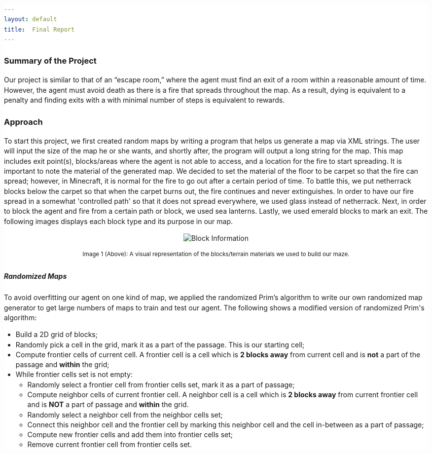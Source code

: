 ```yaml
---
layout: default
title:  Final Report
---
```


### Summary of the Project
Our project is similar to that of an “escape room,” where the agent must find an exit of a room within a reasonable amount of time. However, the agent must avoid death as there is a fire that spreads throughout the map. As a result, dying is equivalent to a penalty and finding exits with a with minimal number of steps is equivalent to rewards. 


### Approach

To start this project, we first created random maps by writing a program that helps us generate a map via XML strings. The user will input the size of the map he or she wants, and shortly after, the program will output a long string for the map. This map includes exit point(s), blocks/areas where the agent is not able to access, and a location for the fire to start spreading. It is important to note the material of the generated map. We decided to set the material of the floor to be carpet so that the fire can spread; however, in Minecraft, it is normal for the fire to go out after a certain period of time. To battle this, we put netherrack blocks below the carpet so that when the carpet burns out, the fire continues and never extinguishes. In order to have our fire spread in a somewhat 'controlled path' so that it does not spread everywhere, we used glass instead of netherrack. Next, in order to block the agent and fire from a certain path or block, we used sea lanterns. Lastly, we used emerald blocks to mark an exit. The following images displays each block type and its purpose in our map.

<p align="center">
    <img src="https://raw.githubusercontent.com/Enhjin/Vivere/master/block.jpg" alt="Block Information"  width="600" height="600"/></p><center><sup>Image 1 (Above): A visual representation of the blocks/terrain materials we used to build our maze.</sup></center> 

##### Randomized Maps

To avoid overfitting our agent on one kind of map, we applied the randomized Prim’s algorithm to write our own randomized map generator to get large numbers of maps to train and test our agent. The following shows a modified version of randomized Prim's algorithm:

>
* Build a 2D grid of blocks;
* Randomly pick a cell in the grid, mark it as a part of the passage. This is our starting cell;
* Compute frontier cells of current cell. A frontier cell is a cell which is **2 blocks away** from current cell and is **not** a part of the passage and **within** the grid;
* While frontier cells set is not empty:
    * Randomly select a frontier cell from frontier cells set, mark it as a part of passage;
    * Compute neighbor cells of current frontier cell. A neighbor cell is a cell which is **2 blocks away** from current frontier cell and is **NOT** a part of passage and **within** the grid.
    * Randomly select a neighbor cell from the neighbor cells set;
    * Connect this neighbor cell and the frontier cell by marking this neighbor cell and the cell in-between as a part of passage;
    * Compute new frontier cells and add them into frontier cells set;
    * Remove current frontier cell from frontier cells set.
